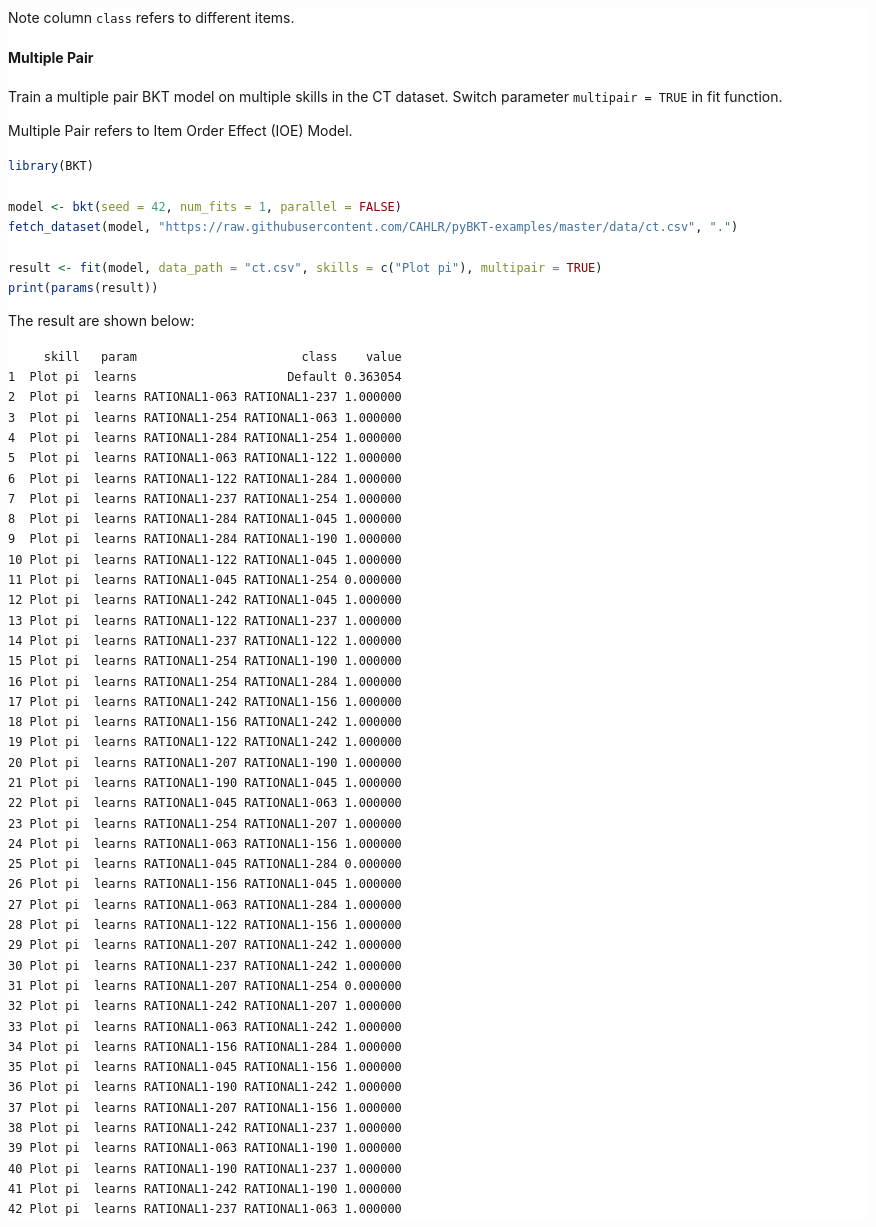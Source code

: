 Note column `class` refers to different items.


#### Multiple Pair

Train a multiple pair BKT model on multiple skills in the CT dataset. Switch parameter `multipair = TRUE` in fit function.

Multiple Pair refers to Item Order Effect (IOE) Model.

```r
library(BKT)

model <- bkt(seed = 42, num_fits = 1, parallel = FALSE)
fetch_dataset(model, "https://raw.githubusercontent.com/CAHLR/pyBKT-examples/master/data/ct.csv", ".")

result <- fit(model, data_path = "ct.csv", skills = c("Plot pi"), multipair = TRUE)
print(params(result))
```

The result are shown below:

```
     skill   param                       class    value
1  Plot pi  learns                     Default 0.363054
2  Plot pi  learns RATIONAL1-063 RATIONAL1-237 1.000000
3  Plot pi  learns RATIONAL1-254 RATIONAL1-063 1.000000
4  Plot pi  learns RATIONAL1-284 RATIONAL1-254 1.000000
5  Plot pi  learns RATIONAL1-063 RATIONAL1-122 1.000000
6  Plot pi  learns RATIONAL1-122 RATIONAL1-284 1.000000
7  Plot pi  learns RATIONAL1-237 RATIONAL1-254 1.000000
8  Plot pi  learns RATIONAL1-284 RATIONAL1-045 1.000000
9  Plot pi  learns RATIONAL1-284 RATIONAL1-190 1.000000
10 Plot pi  learns RATIONAL1-122 RATIONAL1-045 1.000000
11 Plot pi  learns RATIONAL1-045 RATIONAL1-254 0.000000
12 Plot pi  learns RATIONAL1-242 RATIONAL1-045 1.000000
13 Plot pi  learns RATIONAL1-122 RATIONAL1-237 1.000000
14 Plot pi  learns RATIONAL1-237 RATIONAL1-122 1.000000
15 Plot pi  learns RATIONAL1-254 RATIONAL1-190 1.000000
16 Plot pi  learns RATIONAL1-254 RATIONAL1-284 1.000000
17 Plot pi  learns RATIONAL1-242 RATIONAL1-156 1.000000
18 Plot pi  learns RATIONAL1-156 RATIONAL1-242 1.000000
19 Plot pi  learns RATIONAL1-122 RATIONAL1-242 1.000000
20 Plot pi  learns RATIONAL1-207 RATIONAL1-190 1.000000
21 Plot pi  learns RATIONAL1-190 RATIONAL1-045 1.000000
22 Plot pi  learns RATIONAL1-045 RATIONAL1-063 1.000000
23 Plot pi  learns RATIONAL1-254 RATIONAL1-207 1.000000
24 Plot pi  learns RATIONAL1-063 RATIONAL1-156 1.000000
25 Plot pi  learns RATIONAL1-045 RATIONAL1-284 0.000000
26 Plot pi  learns RATIONAL1-156 RATIONAL1-045 1.000000
27 Plot pi  learns RATIONAL1-063 RATIONAL1-284 1.000000
28 Plot pi  learns RATIONAL1-122 RATIONAL1-156 1.000000
29 Plot pi  learns RATIONAL1-207 RATIONAL1-242 1.000000
30 Plot pi  learns RATIONAL1-237 RATIONAL1-242 1.000000
31 Plot pi  learns RATIONAL1-207 RATIONAL1-254 0.000000
32 Plot pi  learns RATIONAL1-242 RATIONAL1-207 1.000000
33 Plot pi  learns RATIONAL1-063 RATIONAL1-242 1.000000
34 Plot pi  learns RATIONAL1-156 RATIONAL1-284 1.000000
35 Plot pi  learns RATIONAL1-045 RATIONAL1-156 1.000000
36 Plot pi  learns RATIONAL1-190 RATIONAL1-242 1.000000
37 Plot pi  learns RATIONAL1-207 RATIONAL1-156 1.000000
38 Plot pi  learns RATIONAL1-242 RATIONAL1-237 1.000000
39 Plot pi  learns RATIONAL1-063 RATIONAL1-190 1.000000
40 Plot pi  learns RATIONAL1-190 RATIONAL1-237 1.000000
41 Plot pi  learns RATIONAL1-242 RATIONAL1-190 1.000000
42 Plot pi  learns RATIONAL1-237 RATIONAL1-063 1.000000
```